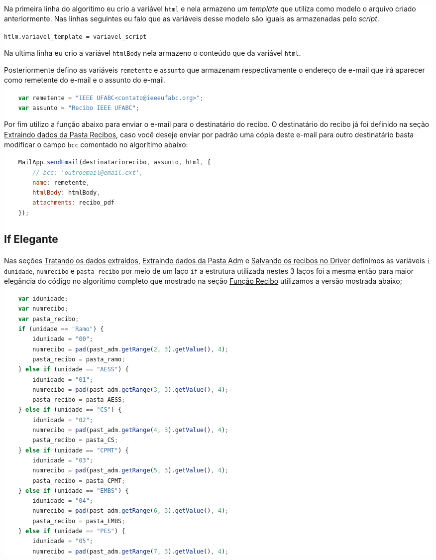 Na primeira linha do algorítimo eu crio a variável `html` e nela armazeno um *template* que utiliza como modelo o arquivo criado anteriormente.
Nas linhas seguintes eu falo que as variáveis desse modelo são iguais as armazenadas pelo *script*.

```
htlm.variavel_template = variavel_script
```

Na ultima linha eu crio a variável `htmlBody` nela armazeno o conteúdo que da variável `html`.

Posteriormente defino as variáveis `remetente` e `assunto` que armazenam respectivamente o endereço de e-mail que irá aparecer como remetente do e-mail e o assunto do e-mail.
```js
    var remetente = "IEEE UFABC<contato@ieeeufabc.org>";
    var assunto = "Recibo IEEE UFABC";
```



Por fim utilizo a função abaixo para enviar o e-mail para o destinatário do recibo. O destinatário do recibo já foi definido na seção [Extraindo dados da Pasta Recibos](#extraindo-dados-da-pasta-recibos), caso você deseje enviar por padrão uma cópia deste e-mail para outro destinatário basta modificar o campo `bcc` comentado no algorítimo abaixo:

```js   
    MailApp.sendEmail(destinatariorecibo, assunto, html, {
        // bcc: 'outroemail@email.ext',
        name: remetente,
        htmlBody: htmlBody,
        attachments: recibo_pdf
    });
```

## If Elegante

Nas seções [Tratando os dados extraídos](#tratando-os-dados-extraidos), [Extraindo dados da Pasta Adm](#extraindo-dados-da-pasta-adm) e [Salvando os recibos no Driver](#salvando-os-recibos-no-driver) definimos as variáveis `idunidade`, `numrecibo` e `pasta_recibo` por meio de um laço `if` a estrutura utilizada nestes 3 laços foi a mesma então para maior elegância do código no algorítimo completo que mostrado na seção [Função Recibo](#funcao-recibo) utilizamos a versão mostrada abaixo;

``` js
    var idunidade;
    var numrecibo;
    var pasta_recibo;
    if (unidade == "Ramo") {
        idunidade = "00";
        numrecibo = pad(past_adm.getRange(2, 3).getValue(), 4);
        pasta_recibo = pasta_ramo;
    } else if (unidade == "AESS") {
        idunidade = "01";
        numrecibo = pad(past_adm.getRange(3, 3).getValue(), 4);
        pasta_recibo = pasta_AESS;
    } else if (unidade == "CS") {
        idunidade = "02";
        numrecibo = pad(past_adm.getRange(4, 3).getValue(), 4);
        pasta_recibo = pasta_CS;
    } else if (unidade == "CPMT") {
        idunidade = "03";
        numrecibo = pad(past_adm.getRange(5, 3).getValue(), 4);
        pasta_recibo = pasta_CPMT;
    } else if (unidade == "EMBS") {
        idunidade = "04";
        numrecibo = pad(past_adm.getRange(6, 3).getValue(), 4);
        pasta_recibo = pasta_EMBS;
    } else if (unidade == "PES") {
        idunidade = "05";
        numrecibo = pad(past_adm.getRange(7, 3).getValue(), 4);
```